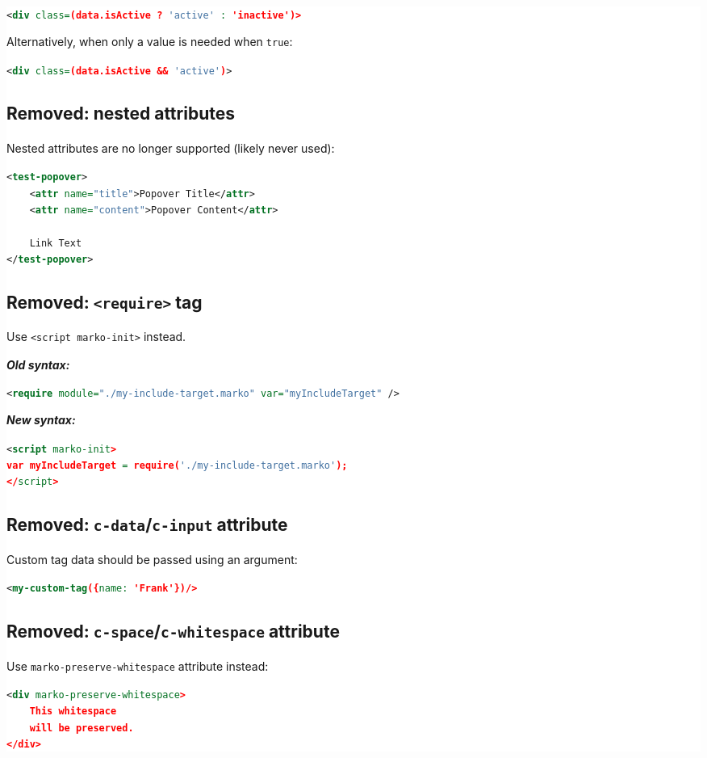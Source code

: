 ```xml
<div class=(data.isActive ? 'active' : 'inactive')>
```

Alternatively, when only a value is needed when `true`:

```xml
<div class=(data.isActive && 'active')>
```

## Removed: nested attributes

Nested attributes are no longer supported (likely never used):

```xml
<test-popover>
    <attr name="title">Popover Title</attr>
    <attr name="content">Popover Content</attr>

    Link Text
</test-popover>
```

## Removed: `<require>` tag

Use `<script marko-init>` instead.

___Old syntax:___

```xml
<require module="./my-include-target.marko" var="myIncludeTarget" />
```

___New syntax:___

```xml
<script marko-init>
var myIncludeTarget = require('./my-include-target.marko');
</script>
```

## Removed: `c-data`/`c-input` attribute

Custom tag data should be passed using an argument:

```xml
<my-custom-tag({name: 'Frank'})/>
```

## Removed: `c-space`/`c-whitespace` attribute

Use `marko-preserve-whitespace` attribute instead:

```xml
<div marko-preserve-whitespace>
    This whitespace
    will be preserved.
</div>
```
